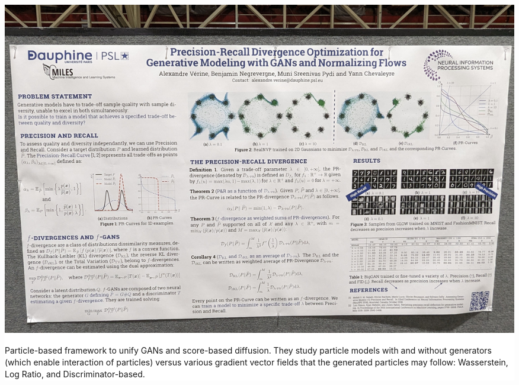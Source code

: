 ![alt_text](posters/verine.jpg)


Particle-based framework to unify GANs and score-based diffusion. They study particle models with and without generators (which enable interaction of particles) versus various gradient vector fields that the generated particles may follow: Wasserstein, Log Ratio, and Discriminator-based.
